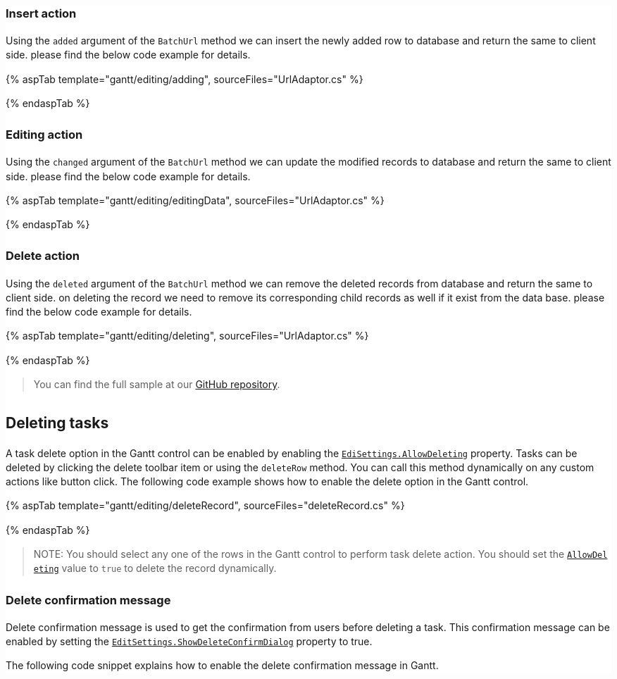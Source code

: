 ### Insert action

Using the `added` argument of the `BatchUrl` method we can insert the newly added row to database and return the same to client side. please find the below code example for details.

{% aspTab template="gantt/editing/adding", sourceFiles="UrlAdaptor.cs" %}

{% endaspTab %}

### Editing action

Using the `changed` argument of the `BatchUrl` method we can update the modified records to database and return the same to client side. please find the below code example for details.

{% aspTab template="gantt/editing/editingData", sourceFiles="UrlAdaptor.cs" %}

{% endaspTab %}

### Delete action

Using the `deleted` argument of the `BatchUrl` method we can remove the deleted records from database and return the same to client side. on deleting the record we need to remove its corresponding child records as well if it exist from the data base. please find the below code example for details.

{% aspTab template="gantt/editing/deleting", sourceFiles="UrlAdaptor.cs" %}

{% endaspTab %}

> You can find the full sample at our [GitHub repository](https://github.com/SyncfusionExamples/EJ2-Gantt-MVC-CRUD-URL-ADAPTOR).

## Deleting tasks

A task delete option in the Gantt control can be enabled by enabling the [`EdiSettings.AllowDeleting`](https://help.syncfusion.com/cr/cref_files/aspnetcore-js2/Syncfusion.EJ2~Syncfusion.EJ2.Gantt.GanttEditSettings~AllowDeleting.html) property. Tasks can be deleted by clicking the delete toolbar item or using the `deleteRow` method. You can call this method dynamically on any custom actions like button click. The following code example shows how to enable the delete option in the Gantt control.

{% aspTab template="gantt/editing/deleteRecord", sourceFiles="deleteRecord.cs" %}

{% endaspTab %}

> NOTE: You should select any one of the rows in the Gantt control to perform task delete action.
> You should set the [`AllowDeleting`](https://help.syncfusion.com/cr/cref_files/aspnetcore-js2/Syncfusion.EJ2~Syncfusion.EJ2.Gantt.GanttEditSettings~AllowDeleting.html) value to `true` to delete the record dynamically.

### Delete confirmation message

Delete confirmation message is used to get the confirmation from users before deleting a task. This confirmation message can be enabled by setting the [`EditSettings.ShowDeleteConfirmDialog`](https://help.syncfusion.com/cr/cref_files/aspnetcore-js2/Syncfusion.EJ2~Syncfusion.EJ2.Gantt.GanttEditSettings~ShowDeleteConfirmDialog.html) property to true.

The following code snippet explains how to enable the delete confirmation message in Gantt.
